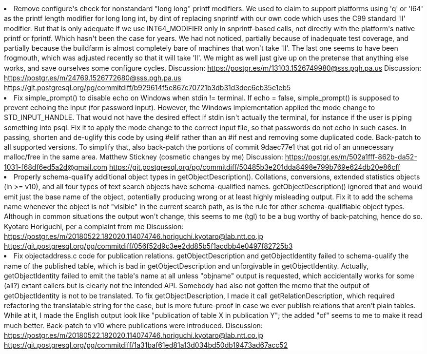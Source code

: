 <li>Remove configure's check for nonstandard "long long" printf modifiers. We used to claim to support platforms using 'q' or 'I64' as the printf length modifier for long long int, by dint of replacing snprintf with our own code which uses the C99 standard 'll' modifier. But that is only adequate if we use INT64_MODIFIER only in snprintf-based calls, not directly with the platform's native printf or fprintf. Which hasn't been the case for years. We had not noticed, partially because of inadequate test coverage, and partially because the buildfarm is almost completely bare of machines that won't take 'll'. The last one seems to have been frogmouth, which was adjusted recently so that it will take 'll'. We might as well just give up on the pretense that anything else works, and save ourselves some configure cycles. Discussion: <a target="_blank" href="https://postgr.es/m/13103.1526749980@sss.pgh.pa.us">https://postgr.es/m/13103.1526749980@sss.pgh.pa.us</a> Discussion: <a target="_blank" href="https://postgr.es/m/24769.1526772680@sss.pgh.pa.us">https://postgr.es/m/24769.1526772680@sss.pgh.pa.us</a> <a target="_blank" href="https://git.postgresql.org/pg/commitdiff/b929614f5e867c70721b3db31d3dec6cb35e1eb5">https://git.postgresql.org/pg/commitdiff/b929614f5e867c70721b3db31d3dec6cb35e1eb5</a></li>

<li>Fix simple_prompt() to disable echo on Windows when stdin != terminal. If echo = false, simple_prompt() is supposed to prevent echoing the input (for password input). However, the Windows implementation applied the mode change to STD_INPUT_HANDLE. That would not have the desired effect if stdin isn't actually the terminal, for instance if the user is piping something into psql. Fix it to apply the mode change to the correct input file, so that passwords do not echo in such cases. In passing, shorten and de-uglify this code by using #elif rather than an #if nest and removing some duplicated code. Back-patch to all supported versions. To simplify that, also back-patch the portions of commit 9daec77e1 that got rid of an unnecessary malloc/free in the same area. Matthew Stickney (cosmetic changes by me) Discussion: <a target="_blank" href="https://postgr.es/m/502a1fff-862b-da52-1031-f68df6ed5a2d@gmail.com">https://postgr.es/m/502a1fff-862b-da52-1031-f68df6ed5a2d@gmail.com</a> <a target="_blank" href="https://git.postgresql.org/pg/commitdiff/50485b3e201dda8498e799b769e624db20e86cff">https://git.postgresql.org/pg/commitdiff/50485b3e201dda8498e799b769e624db20e86cff</a></li>

<li>Properly schema-qualify additional object types in getObjectDescription(). Collations, conversions, extended statistics objects (in &gt;= v10), and all four types of text search objects have schema-qualified names. getObjectDescription() ignored that and would emit just the base name of the object, potentially producing wrong or at least highly misleading output. Fix it to add the schema name whenever the object is not "visible" in the current search path, as is the rule for other schema-qualifiable object types. Although in common situations the output won't change, this seems to me (tgl) to be a bug worthy of back-patching, hence do so. Kyotaro Horiguchi, per a complaint from me Discussion: <a target="_blank" href="https://postgr.es/m/20180522.182020.114074746.horiguchi.kyotaro@lab.ntt.co.jp">https://postgr.es/m/20180522.182020.114074746.horiguchi.kyotaro@lab.ntt.co.jp</a> <a target="_blank" href="https://git.postgresql.org/pg/commitdiff/056f52d9c3ee2dd85b5f1acdbb4e0497f82725b3">https://git.postgresql.org/pg/commitdiff/056f52d9c3ee2dd85b5f1acdbb4e0497f82725b3</a></li>

<li>Fix objectaddress.c code for publication relations. getObjectDescription and getObjectIdentity failed to schema-qualify the name of the published table, which is bad in getObjectDescription and unforgivable in getObjectIdentity. Actually, getObjectIdentity failed to emit the table's name at all unless "objname" output is requested, which accidentally works for some (all?) extant callers but is clearly not the intended API. Somebody had also not gotten the memo that the output of getObjectIdentity is not to be translated. To fix getObjectDescription, I made it call getRelationDescription, which required refactoring the translatable string for the case, but is more future-proof in case we ever publish relations that aren't plain tables. While at it, I made the English output look like "publication of table X in publication Y"; the added "of" seems to me to make it read much better. Back-patch to v10 where publications were introduced. Discussion: <a target="_blank" href="https://postgr.es/m/20180522.182020.114074746.horiguchi.kyotaro@lab.ntt.co.jp">https://postgr.es/m/20180522.182020.114074746.horiguchi.kyotaro@lab.ntt.co.jp</a> <a target="_blank" href="https://git.postgresql.org/pg/commitdiff/1a31baf61ed81a13d034bd50db19473ad67acc52">https://git.postgresql.org/pg/commitdiff/1a31baf61ed81a13d034bd50db19473ad67acc52</a></li>
